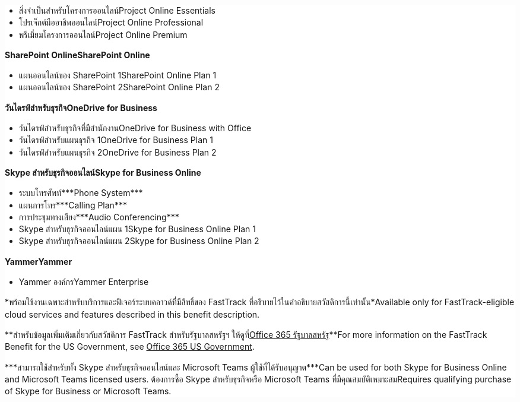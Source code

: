 - <span data-ttu-id="4fa38-194">สิ่งจําเป็นสําหรับโครงการออนไลน์</span><span class="sxs-lookup"><span data-stu-id="4fa38-194">Project Online Essentials</span></span>  
- <span data-ttu-id="4fa38-195">โปรเจ็กต์มืออาชีพออนไลน์</span><span class="sxs-lookup"><span data-stu-id="4fa38-195">Project Online Professional</span></span>
- <span data-ttu-id="4fa38-196">พรีเมี่ยมโครงการออนไลน์</span><span class="sxs-lookup"><span data-stu-id="4fa38-196">Project Online Premium</span></span>
    
 <span data-ttu-id="4fa38-197">**SharePoint Online**</span><span class="sxs-lookup"><span data-stu-id="4fa38-197">**SharePoint Online**</span></span>
  
- <span data-ttu-id="4fa38-198">แผนออนไลน์ของ SharePoint 1</span><span class="sxs-lookup"><span data-stu-id="4fa38-198">SharePoint Online Plan 1</span></span>
- <span data-ttu-id="4fa38-199">แผนออนไลน์ของ SharePoint 2</span><span class="sxs-lookup"><span data-stu-id="4fa38-199">SharePoint Online Plan 2</span></span>
    
 <span data-ttu-id="4fa38-200">**วันไดรฟ์สําหรับธุรกิจ**</span><span class="sxs-lookup"><span data-stu-id="4fa38-200">**OneDrive for Business**</span></span>
  
- <span data-ttu-id="4fa38-201">วันไดรฟ์สําหรับธุรกิจที่มีสํานักงาน</span><span class="sxs-lookup"><span data-stu-id="4fa38-201">OneDrive for Business with Office</span></span>
- <span data-ttu-id="4fa38-202">วันไดรฟ์สําหรับแผนธุรกิจ 1</span><span class="sxs-lookup"><span data-stu-id="4fa38-202">OneDrive for Business Plan 1</span></span>
- <span data-ttu-id="4fa38-203">วันไดรฟ์สําหรับแผนธุรกิจ 2</span><span class="sxs-lookup"><span data-stu-id="4fa38-203">OneDrive for Business Plan 2</span></span>
    
 <span data-ttu-id="4fa38-204">**Skype สําหรับธุรกิจออนไลน์**</span><span class="sxs-lookup"><span data-stu-id="4fa38-204">**Skype for Business Online**</span></span>
  
-  <span data-ttu-id="4fa38-205">ระบบโทรศัพท์\*\*\*</span><span class="sxs-lookup"><span data-stu-id="4fa38-205">Phone System\*\*\*</span></span> 
-  <span data-ttu-id="4fa38-206">แผนการโทร\*\*\*</span><span class="sxs-lookup"><span data-stu-id="4fa38-206">Calling Plan\*\*\*</span></span> 
-  <span data-ttu-id="4fa38-207">การประชุมทางเสียง\*\*\*</span><span class="sxs-lookup"><span data-stu-id="4fa38-207">Audio Conferencing\*\*\*</span></span>
-  <span data-ttu-id="4fa38-208">Skype สําหรับธุรกิจออนไลน์แผน 1</span><span class="sxs-lookup"><span data-stu-id="4fa38-208">Skype for Business Online Plan 1</span></span>  
-  <span data-ttu-id="4fa38-209">Skype สําหรับธุรกิจออนไลน์แผน 2</span><span class="sxs-lookup"><span data-stu-id="4fa38-209">Skype for Business Online Plan 2</span></span>
    
 <span data-ttu-id="4fa38-210">**Yammer**</span><span class="sxs-lookup"><span data-stu-id="4fa38-210">**Yammer**</span></span>
  
- <span data-ttu-id="4fa38-211">Yammer องค์กร</span><span class="sxs-lookup"><span data-stu-id="4fa38-211">Yammer Enterprise</span></span> 

<span data-ttu-id="4fa38-212">\*พร้อมใช้งานเฉพาะสําหรับบริการและฟีเจอร์ระบบคลาวด์ที่มีสิทธิ์ของ FastTrack ที่อธิบายไว้ในคําอธิบายสวัสดิการนี้เท่านั้น</span><span class="sxs-lookup"><span data-stu-id="4fa38-212">\*Available only for FastTrack-eligible cloud services and features described in this benefit description.</span></span>

<span data-ttu-id="4fa38-213">\*\*สําหรับข้อมูลเพิ่มเติมเกี่ยวกับสวัสดิการ FastTrack สําหรับรัฐบาลสหรัฐฯ ให้ดูที่[Office 365 รัฐบาลสหรัฐ](https://aka.ms/aboutgovcloud)</span><span class="sxs-lookup"><span data-stu-id="4fa38-213">\*\*For more information on the FastTrack Benefit for the US Government, see [Office 365 US Government](https://aka.ms/aboutgovcloud).</span></span>

<span data-ttu-id="4fa38-214">\*\*\*สามารถใช้สําหรับทั้ง Skype สําหรับธุรกิจออนไลน์และ Microsoft Teams ผู้ใช้ที่ได้รับอนุญาต</span><span class="sxs-lookup"><span data-stu-id="4fa38-214">\*\*\*Can be used for both Skype for Business Online and Microsoft Teams licensed users.</span></span> <span data-ttu-id="4fa38-215">ต้องการซื้อ Skype สําหรับธุรกิจหรือ Microsoft Teams ที่มีคุณสมบัติเหมาะสม</span><span class="sxs-lookup"><span data-stu-id="4fa38-215">Requires qualifying purchase of Skype for Business or Microsoft Teams.</span></span> 
